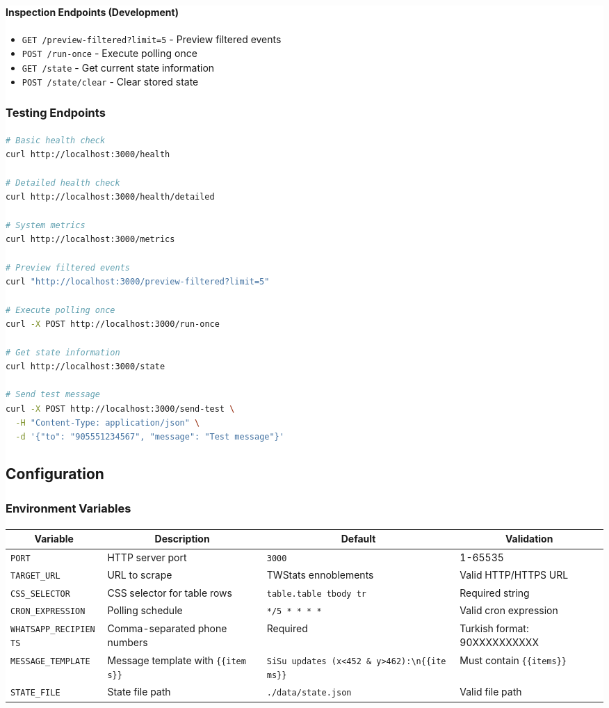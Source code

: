 #### Inspection Endpoints (Development)
- `GET /preview-filtered?limit=5` - Preview filtered events
- `POST /run-once` - Execute polling once
- `GET /state` - Get current state information
- `POST /state/clear` - Clear stored state

### Testing Endpoints

```bash
# Basic health check
curl http://localhost:3000/health

# Detailed health check
curl http://localhost:3000/health/detailed

# System metrics
curl http://localhost:3000/metrics

# Preview filtered events
curl "http://localhost:3000/preview-filtered?limit=5"

# Execute polling once
curl -X POST http://localhost:3000/run-once

# Get state information
curl http://localhost:3000/state

# Send test message
curl -X POST http://localhost:3000/send-test \
  -H "Content-Type: application/json" \
  -d '{"to": "905551234567", "message": "Test message"}'
```

## Configuration

### Environment Variables

| Variable | Description | Default | Validation |
|----------|-------------|---------|------------|
| `PORT` | HTTP server port | `3000` | 1-65535 |
| `TARGET_URL` | URL to scrape | TWStats ennoblements | Valid HTTP/HTTPS URL |
| `CSS_SELECTOR` | CSS selector for table rows | `table.table tbody tr` | Required string |
| `CRON_EXPRESSION` | Polling schedule | `*/5 * * * *` | Valid cron expression |
| `WHATSAPP_RECIPIENTS` | Comma-separated phone numbers | Required | Turkish format: 90XXXXXXXXXX |
| `MESSAGE_TEMPLATE` | Message template with `{{items}}` | `SiSu updates (x<452 & y>462):\n{{items}}` | Must contain `{{items}}` |
| `STATE_FILE` | State file path | `./data/state.json` | Valid file path |
